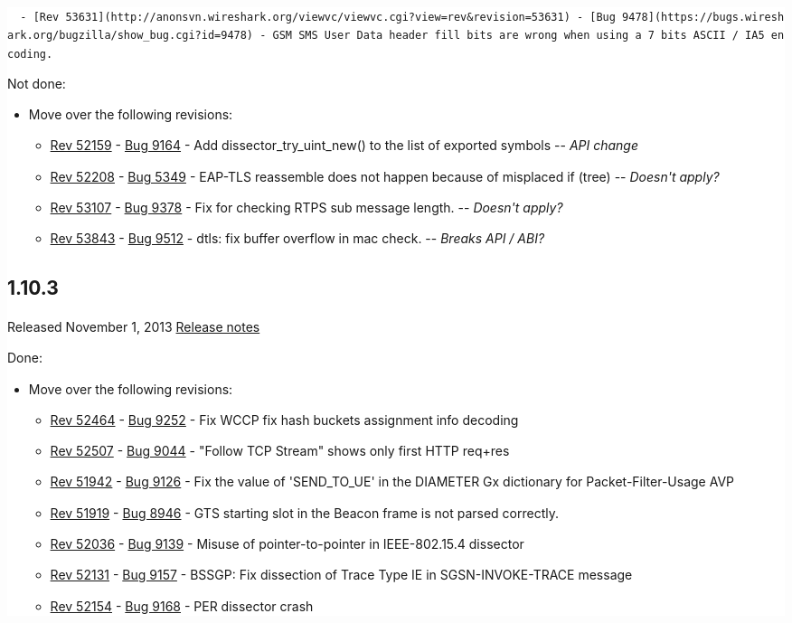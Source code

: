       - [Rev 53631](http://anonsvn.wireshark.org/viewvc/viewvc.cgi?view=rev&revision=53631) - [Bug 9478](https://bugs.wireshark.org/bugzilla/show_bug.cgi?id=9478) - GSM SMS User Data header fill bits are wrong when using a 7 bits ASCII / IA5 encoding.

Not done:

  - Move over the following revisions:
      - [Rev 52159](http://anonsvn.wireshark.org/viewvc/viewvc.cgi?view=rev&revision=52159) - [Bug 9164](https://bugs.wireshark.org/bugzilla/show_bug.cgi?id=9164) - Add dissector\_try\_uint\_new() to the list of exported symbols -- *API change*
    
      - [Rev 52208](http://anonsvn.wireshark.org/viewvc/viewvc.cgi?view=rev&revision=52208) - [Bug 5349](https://bugs.wireshark.org/bugzilla/show_bug.cgi?id=5349) - EAP-TLS reassemble does not happen because of misplaced if (tree) -- *Doesn't apply?*
    
      - [Rev 53107](http://anonsvn.wireshark.org/viewvc/viewvc.cgi?view=rev&revision=53107) - [Bug 9378](https://bugs.wireshark.org/bugzilla/show_bug.cgi?id=9378) - Fix for checking RTPS sub message length. -- *Doesn't apply?*
    
      - [Rev 53843](http://anonsvn.wireshark.org/viewvc/viewvc.cgi?view=rev&revision=53843) - [Bug 9512](https://bugs.wireshark.org/bugzilla/show_bug.cgi?id=9512) - dtls: fix buffer overflow in mac check. -- *Breaks API / ABI?*

## 1.10.3

Released November 1, 2013 [Release notes](http://www.wireshark.org/docs/relnotes/wireshark-1.10.3.html)

Done:

  - Move over the following revisions:
      - [Rev 52464](http://anonsvn.wireshark.org/viewvc/viewvc.cgi?view=rev&revision=52464) - [Bug 9252](https://bugs.wireshark.org/bugzilla/show_bug.cgi?id=9252) - Fix WCCP fix hash buckets assignment info decoding
    
      - [Rev 52507](http://anonsvn.wireshark.org/viewvc/viewvc.cgi?view=rev&revision=52507) - [Bug 9044](https://bugs.wireshark.org/bugzilla/show_bug.cgi?id=9044) - "Follow TCP Stream" shows only first HTTP req+res
    
      - [Rev 51942](http://anonsvn.wireshark.org/viewvc/viewvc.cgi?view=rev&revision=51942) - [Bug 9126](https://bugs.wireshark.org/bugzilla/show_bug.cgi?id=9126) - Fix the value of 'SEND\_TO\_UE' in the DIAMETER Gx dictionary for Packet-Filter-Usage AVP
    
      - [Rev 51919](http://anonsvn.wireshark.org/viewvc?view=revision&revision=51919) - [Bug 8946](https://bugs.wireshark.org/bugzilla/show_bug.cgi?id=8946) - GTS starting slot in the Beacon frame is not parsed correctly.
    
      - [Rev 52036](http://anonsvn.wireshark.org/viewvc/viewvc.cgi?view=rev&revision=52036) - [Bug 9139](https://bugs.wireshark.org/bugzilla/show_bug.cgi?id=9139) - Misuse of pointer-to-pointer in IEEE-802.15.4 dissector
    
      - [Rev 52131](http://anonsvn.wireshark.org/viewvc/viewvc.cgi?view=rev&revision=52131) - [Bug 9157](https://bugs.wireshark.org/bugzilla/show_bug.cgi?id=9157) - BSSGP: Fix dissection of Trace Type IE in SGSN-INVOKE-TRACE message
    
      - [Rev 52154](http://anonsvn.wireshark.org/viewvc/viewvc.cgi?view=rev&revision=52154) - [Bug 9168](https://bugs.wireshark.org/bugzilla/show_bug.cgi?id=9168) - PER dissector crash
    
